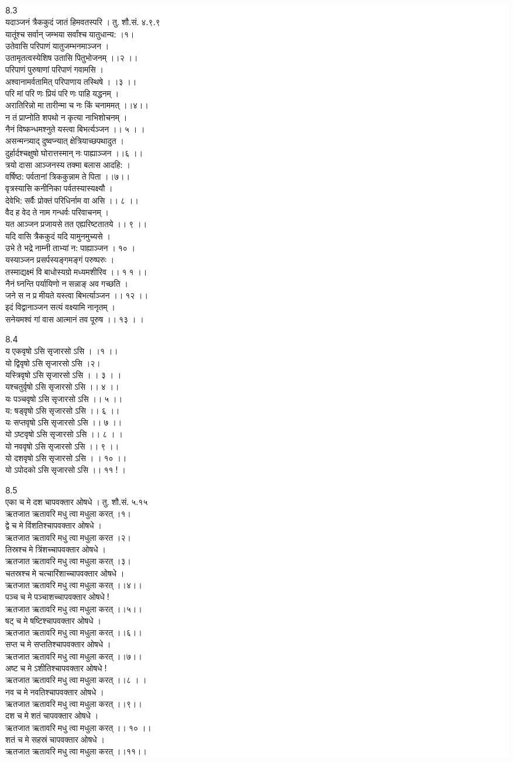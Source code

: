 8.3  
यदाञ्जनं त्रैककुदं जातं हिमवतस्परि । तु. शौ.सं. ४.९.९  
यातूंश्च सर्वान् जम्भया सर्वांश्च यातुधान्य: ।१।  
उतेवासि परिपाणं यातुजम्भनमाञ्जन ।  
उतामृतत्वस्येशिष उतासि पितुभोजनम् ।।२ ।।  
परिपाणं पुरुषाणां परिपाणं गवामसि ।  
अश्वानामर्वतामित् परिपाणाय तस्थिषे । ।३ ।।  
परि मां परि णः प्रियं परि णः पाहि यद्धनम् ।  
अरातिरिन्नो मा तारीन्मा च नः किं चनाममत् ।।४।।  
न तं प्राप्नोति शपथो न कृत्या नाभिशोचनम् ।  
नैनं विष्कन्धमश्नुते यस्त्वा बिभर्त्यञ्जन ।। ५ । ।  
असन्मन्त्र्याद् दुष्वप्न्यात् क्षेत्रियाच्छपथादुत ।  
दुर्हार्दश्चक्षुषो घोरात्तस्मान् नः पाह्याञ्जन ।।६ ।।  
त्रयो दासा आञ्जनस्य तक्मा बलास आदहि: ।  
वर्षिष्ठ: पर्वतानां त्रिककुन्नाम ते पिता ।।७।।  
वृत्रस्यासि कनीनिका पर्वतस्यास्यक्ष्यौ ।  
देवेभि: सर्वैः प्रोक्तं परिधिर्नाम वा असि ।। ८ ।।  
वैद ह वेद ते नाम गन्धर्वः परिवाचनम् ।  
यत आञ्जन प्रजायसे तत एह्यरिष्टतातये ।। ९ ।।  
यदि वासि त्रैककुदं यदि यामुनमुच्यसे ।  
उभे ते भद्रे नाम्नी ताभ्यां न: पाह्याञ्जन । १० ।  
यस्याञ्जन प्रसर्पस्यङ्गमङ्गं परुष्परुः ।  
तस्माद्यक्ष्मं वि बाधोस्यग्रो मध्यमशीरिव ।। १ १ ।।  
नैनं घ्नन्ति पर्यायिणो न सन्नाङ् अव गच्छति ।  
जने स न प्र मीयते यस्त्वा बिभर्त्याञ्जन ।। १२ ।।  
इदं विद्वानाञ्जन सत्यं वक्ष्यामि नानृतम् ।  
सनेयमश्वं गां वास आत्मानं तव पूरुष ।। १३ । ।  
  
8.4  
य एकवृषो ऽसि सृजारसो ऽसि । ।१ ।।  
यो द्विवृषो ऽसि सृजारसो ऽसि ।२।  
यस्त्रिवृषो ऽसि सृजारसो ऽसि । । ३ । ।  
यश्चतुर्वृषो ऽसि सृजारसो ऽसि ।। ४ ।।  
यः पञ्चवृषो ऽसि सृजारसो ऽसि ।। ५ ।।  
य: षड्वृषो ऽसि सृजारसो ऽसि ।। ६ ।।  
यः सप्तवृषो ऽसि सृजारसो ऽसि ।। ७ ।।  
यो ऽष्टवृषो ऽसि सृजारसो ऽसि ।। ८ । ।  
यो नववृषो ऽसि सृजारसो ऽसि ।। ९ ।।  
यो दशवृषो ऽसि सृजारसो ऽसि । । १० ।।  
यो ऽपोदको ऽसि सृजारसो ऽसि ।। ११ ! ।  
  
8.5  
एका च मे दश चापवक्तार ओषधे । तु. शौ.सं. ५.१५  
ऋतजात ऋतावरि मधु त्वा मधुला करत् ।१।  
द्वे च मे विंशतिश्चापवक्तार ओषधे ।  
ऋतजात ऋतावरि मधु त्वा मधुला करत ।२।  
तिस्रश्च मे त्रिंशच्चापवक्तार ओषधे ।  
ऋतजात ऋतावरि मधु त्वा मधुला करत् ।३।  
चतस्रश्च मे चत्चारिंशाच्चापवक्तार ओषधे ।  
ऋतजात ऋतावरि मधु त्वा मधुला करत् ।।४।।  
पञ्च च मे पञ्चाशच्चापवक्तार ओषधे !  
ऋतजात ऋतावरि मधु त्वा मधुला करत् ।।५।।  
षट् च मे षष्टिश्चापवक्तार ओषधे ।  
ऋतजात ऋतावरि मधु त्वा मधुला करत् ।।६।।  
सप्त च मे सप्ततिश्चापवक्तार ओषधे ।  
ऋतजात ऋतावरि मधु त्वा मधुला करत् ।।७।।  
अष्ट च मे ऽशीतिश्चापवक्तार ओषधे !  
ऋतजात ऋतावरि मधु त्वा मधुला करत् ।।८ । ।  
नव च मे नवतिश्चापवक्तार ओषधे ।  
ऋतजात ऋतावरि मधु त्वा मधुला करत् ।।९।।  
दश च मे शतं चापवक्तार ओषधे ।  
ऋतजात ऋतावरि मधु त्वा मधुला करत् ।। १० ।।  
शतं च मे सहस्रं चापवक्तार ओषधे ।  
ऋतजात ऋतावरि मधु त्वा मधुला करत् ।।११।।  
